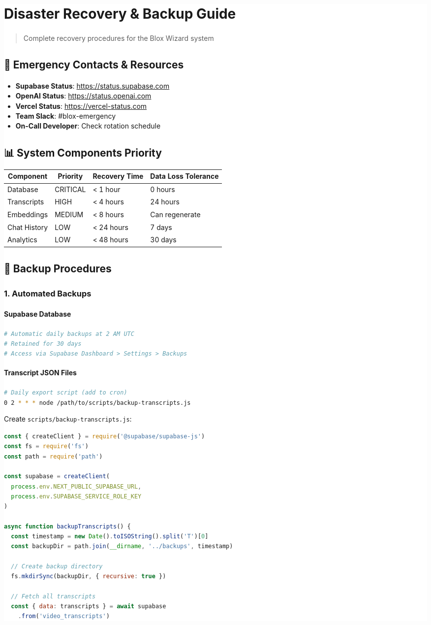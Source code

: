 # Disaster Recovery & Backup Guide
> Complete recovery procedures for the Blox Wizard system

## 🚨 Emergency Contacts & Resources

- **Supabase Status**: https://status.supabase.com
- **OpenAI Status**: https://status.openai.com
- **Vercel Status**: https://vercel-status.com
- **Team Slack**: #blox-emergency
- **On-Call Developer**: Check rotation schedule

## 📊 System Components Priority

| Component | Priority | Recovery Time | Data Loss Tolerance |
|-----------|----------|---------------|-------------------|
| Database | CRITICAL | < 1 hour | 0 hours |
| Transcripts | HIGH | < 4 hours | 24 hours |
| Embeddings | MEDIUM | < 8 hours | Can regenerate |
| Chat History | LOW | < 24 hours | 7 days |
| Analytics | LOW | < 48 hours | 30 days |

## 🔄 Backup Procedures

### 1. Automated Backups

#### Supabase Database
```bash
# Automatic daily backups at 2 AM UTC
# Retained for 30 days
# Access via Supabase Dashboard > Settings > Backups
```

#### Transcript JSON Files
```bash
# Daily export script (add to cron)
0 2 * * * node /path/to/scripts/backup-transcripts.js
```

Create `scripts/backup-transcripts.js`:
```javascript
const { createClient } = require('@supabase/supabase-js')
const fs = require('fs')
const path = require('path')

const supabase = createClient(
  process.env.NEXT_PUBLIC_SUPABASE_URL,
  process.env.SUPABASE_SERVICE_ROLE_KEY
)

async function backupTranscripts() {
  const timestamp = new Date().toISOString().split('T')[0]
  const backupDir = path.join(__dirname, '../backups', timestamp)
  
  // Create backup directory
  fs.mkdirSync(backupDir, { recursive: true })
  
  // Fetch all transcripts
  const { data: transcripts } = await supabase
    .from('video_transcripts')
```